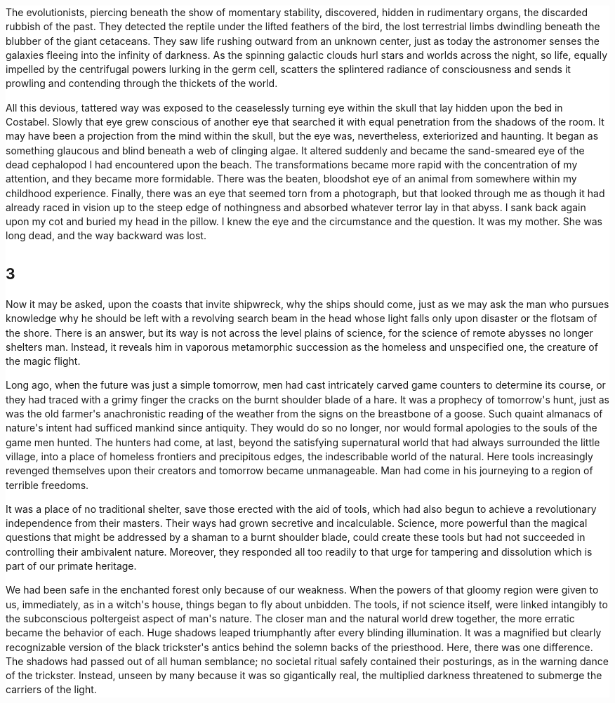 The evolutionists, piercing beneath the show of momentary stability, discovered, hidden in rudimentary organs, the discarded rubbish of the past. They detected the reptile under the lifted feathers of the bird, the lost terrestrial limbs dwindling beneath the blubber of the giant cetaceans. They saw life rushing outward from an unknown center, just as today the astronomer senses the galaxies fleeing into the infinity of darkness. As the spinning galactic clouds hurl stars and worlds across the night, so life, equally impelled by the centrifugal powers lurking in the germ cell, scatters the splintered radiance of consciousness and sends it prowling and contending through the thickets of the world.

All this devious, tattered way was exposed to the ceaselessly turning eye within the skull that lay hidden upon the bed in Costabel. Slowly that eye grew conscious of another eye that searched it with equal penetration from the shadows of the room. It may have been a projection from the mind within the skull, but the eye was, nevertheless, exteriorized and haunting. It began as something glaucous and blind beneath a web of clinging algae. It altered suddenly and became the sand-smeared eye of the dead cephalopod I had encountered upon the beach. The transformations became more rapid with the concentration of my attention, and they became more formidable. There was the beaten, bloodshot eye of an animal from somewhere within my childhood experience. Finally, there was an eye that seemed torn from a photograph, but that looked through me as though it had already raced in vision up to the steep edge of nothingness and absorbed whatever terror lay in that abyss. I sank back again upon my cot and buried my head in the pillow. I knew the eye and the circumstance and the question. It was my mother. She was long dead, and the way backward was lost.

## 3

Now it may be asked, upon the coasts that invite shipwreck, why the ships should come, just as we may ask the man who pursues knowledge why he should be left with a revolving search beam in the head whose light falls only upon disaster or the flotsam of the shore. There is an answer, but its way is not across the level plains of science, for the science of remote abysses no longer shelters man. Instead, it reveals him in vaporous metamorphic succession as the homeless and unspecified one, the creature of the magic flight.

Long ago, when the future was just a simple tomorrow, men had cast intricately carved game counters to determine its course, or they had traced with a grimy finger the cracks on the burnt shoulder blade of a hare. It was a prophecy of tomorrow's hunt, just as was the old farmer's anachronistic reading of the weather from the signs on the breastbone of a goose. Such quaint almanacs of nature's intent had sufficed mankind since antiquity. They would do so no longer, nor would formal apologies to the souls of the game men hunted. The hunters had come, at last, beyond the satisfying supernatural world that had always surrounded the little village, into a place of homeless frontiers and precipitous edges, the indescribable world of the natural. Here tools increasingly revenged themselves upon their creators and tomorrow became unmanageable. Man had come in his journeying to a region of terrible freedoms.

It was a place of no traditional shelter, save those erected with the aid of tools, which had also begun to achieve a revolutionary independence from their masters. Their ways had grown secretive and incalculable. Science, more powerful than the magical questions that might be addressed by a shaman to a burnt shoulder blade, could create these tools but had not succeeded in controlling their ambivalent nature. Moreover, they responded all too readily to that urge for tampering and dissolution which is part of our primate heritage.

We had been safe in the enchanted forest only because of our weakness. When the powers of that gloomy region were given to us, immediately, as in a witch's house, things began to fly about unbidden. The tools, if not science itself, were linked intangibly to the subconscious poltergeist aspect of man's nature. The closer man and the natural world drew together, the more erratic became the behavior of each. Huge shadows leaped triumphantly after every blinding illumination. It was a magnified but clearly recognizable version of the black trickster's antics behind the solemn backs of the priesthood. Here, there was one difference. The shadows had passed out of all human semblance; no societal ritual safely contained their posturings, as in the warning dance of the trickster. Instead, unseen by many because it was so gigantically real, the multiplied darkness threatened to submerge the carriers of the light.
